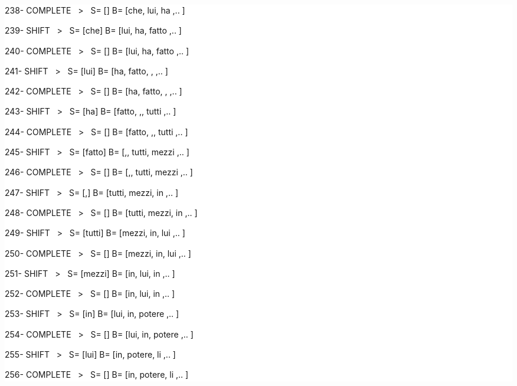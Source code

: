 
238- COMPLETE&nbsp;&nbsp;&nbsp;>&nbsp;&nbsp;&nbsp;S= []   B= [che, lui, ha ,.. ]



239- SHIFT&nbsp;&nbsp;&nbsp;>&nbsp;&nbsp;&nbsp;S= [che]   B= [lui, ha, fatto ,.. ]



240- COMPLETE&nbsp;&nbsp;&nbsp;>&nbsp;&nbsp;&nbsp;S= []   B= [lui, ha, fatto ,.. ]



241- SHIFT&nbsp;&nbsp;&nbsp;>&nbsp;&nbsp;&nbsp;S= [lui]   B= [ha, fatto, , ,.. ]



242- COMPLETE&nbsp;&nbsp;&nbsp;>&nbsp;&nbsp;&nbsp;S= []   B= [ha, fatto, , ,.. ]



243- SHIFT&nbsp;&nbsp;&nbsp;>&nbsp;&nbsp;&nbsp;S= [ha]   B= [fatto, ,, tutti ,.. ]



244- COMPLETE&nbsp;&nbsp;&nbsp;>&nbsp;&nbsp;&nbsp;S= []   B= [fatto, ,, tutti ,.. ]



245- SHIFT&nbsp;&nbsp;&nbsp;>&nbsp;&nbsp;&nbsp;S= [fatto]   B= [,, tutti, mezzi ,.. ]



246- COMPLETE&nbsp;&nbsp;&nbsp;>&nbsp;&nbsp;&nbsp;S= []   B= [,, tutti, mezzi ,.. ]



247- SHIFT&nbsp;&nbsp;&nbsp;>&nbsp;&nbsp;&nbsp;S= [,]   B= [tutti, mezzi, in ,.. ]



248- COMPLETE&nbsp;&nbsp;&nbsp;>&nbsp;&nbsp;&nbsp;S= []   B= [tutti, mezzi, in ,.. ]



249- SHIFT&nbsp;&nbsp;&nbsp;>&nbsp;&nbsp;&nbsp;S= [tutti]   B= [mezzi, in, lui ,.. ]



250- COMPLETE&nbsp;&nbsp;&nbsp;>&nbsp;&nbsp;&nbsp;S= []   B= [mezzi, in, lui ,.. ]



251- SHIFT&nbsp;&nbsp;&nbsp;>&nbsp;&nbsp;&nbsp;S= [mezzi]   B= [in, lui, in ,.. ]



252- COMPLETE&nbsp;&nbsp;&nbsp;>&nbsp;&nbsp;&nbsp;S= []   B= [in, lui, in ,.. ]



253- SHIFT&nbsp;&nbsp;&nbsp;>&nbsp;&nbsp;&nbsp;S= [in]   B= [lui, in, potere ,.. ]



254- COMPLETE&nbsp;&nbsp;&nbsp;>&nbsp;&nbsp;&nbsp;S= []   B= [lui, in, potere ,.. ]



255- SHIFT&nbsp;&nbsp;&nbsp;>&nbsp;&nbsp;&nbsp;S= [lui]   B= [in, potere, li ,.. ]



256- COMPLETE&nbsp;&nbsp;&nbsp;>&nbsp;&nbsp;&nbsp;S= []   B= [in, potere, li ,.. ]


